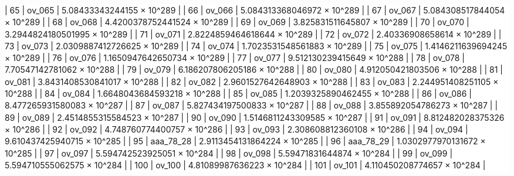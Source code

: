 | 65 | ov_065 | 5.08433343244155 × 10^289 |
| 66 | ov_066 | 5.084313368046972 × 10^289 |
| 67 | ov_067 | 5.084308517844054 × 10^289 |
| 68 | ov_068 | 4.4200378752441524 × 10^289 |
| 69 | ov_069 | 3.825831511645807 × 10^289 |
| 70 | ov_070 | 3.2944824180501995 × 10^289 |
| 71 | ov_071 | 2.8224859464618644 × 10^289 |
| 72 | ov_072 | 2.40336908658614 × 10^289 |
| 73 | ov_073 | 2.0309887412726625 × 10^289 |
| 74 | ov_074 | 1.7023531548561883 × 10^289 |
| 75 | ov_075 | 1.4146211639694245 × 10^289 |
| 76 | ov_076 | 1.1650947642650734 × 10^289 |
| 77 | ov_077 | 9.512130239415649 × 10^288 |
| 78 | ov_078 | 7.70547142781062 × 10^288 |
| 79 | ov_079 | 6.186207806205186 × 10^288 |
| 80 | ov_080 | 4.912050421803506 × 10^288 |
| 81 | ov_081 | 3.8431408530841017 × 10^288 |
| 82 | ov_082 | 2.9601527642648903 × 10^288 |
| 83 | ov_083 | 2.244951408251105 × 10^288 |
| 84 | ov_084 | 1.6648043684593218 × 10^288 |
| 85 | ov_085 | 1.2039325890462455 × 10^288 |
| 86 | ov_086 | 8.477265931580083 × 10^287 |
| 87 | ov_087 | 5.827434197500833 × 10^287 |
| 88 | ov_088 | 3.855892054786273 × 10^287 |
| 89 | ov_089 | 2.4514855315584523 × 10^287 |
| 90 | ov_090 | 1.5146811243309585 × 10^287 |
| 91 | ov_091 | 8.812482028375326 × 10^286 |
| 92 | ov_092 | 4.748760774400757 × 10^286 |
| 93 | ov_093 | 2.308608812360108 × 10^286 |
| 94 | ov_094 | 9.610437425940715 × 10^285 |
| 95 | aaa_78_28 | 2.9113454131864224 × 10^285 |
| 96 | aaa_78_29 | 1.0302977970131672 × 10^285 |
| 97 | ov_097 | 5.594742523925051 × 10^284 |
| 98 | ov_098 | 5.59471831644874 × 10^284 |
| 99 | ov_099 | 5.594710555062575 × 10^284 |
| 100 | ov_100 | 4.81089987636223 × 10^284 |
| 101 | ov_101 | 4.110450208774657 × 10^284 |